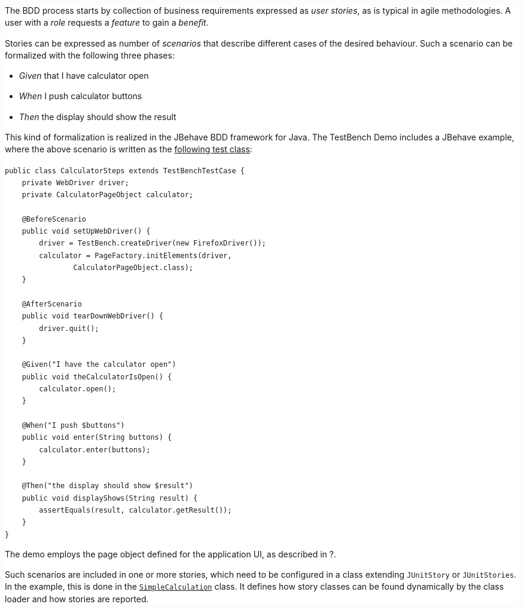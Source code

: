 The BDD process starts by collection of business requirements expressed
as *user stories*, as is typical in agile methodologies. A user with a
*role* requests a *feature* to gain a *benefit*.

Stories can be expressed as number of *scenarios* that describe
different cases of the desired behaviour. Such a scenario can be
formalized with the following three phases:

-   *Given* that I have calculator open

-   *When* I push calculator buttons

-   *Then* the display should show the result

This kind of formalization is realized in the JBehave BDD framework for
Java. The TestBench Demo includes a JBehave example, where the above
scenario is written as the [following test class](#):

    public class CalculatorSteps extends TestBenchTestCase {
        private WebDriver driver;
        private CalculatorPageObject calculator;

        @BeforeScenario
        public void setUpWebDriver() {
            driver = TestBench.createDriver(new FirefoxDriver());
            calculator = PageFactory.initElements(driver,
                    CalculatorPageObject.class);
        }

        @AfterScenario
        public void tearDownWebDriver() {
            driver.quit();
        }

        @Given("I have the calculator open")
        public void theCalculatorIsOpen() {
            calculator.open();
        }

        @When("I push $buttons")
        public void enter(String buttons) {
            calculator.enter(buttons);
        }

        @Then("the display should show $result")
        public void displayShows(String result) {
            assertEquals(result, calculator.getResult());
        }
    }

The demo employs the page object defined for the application UI, as
described in ?.

Such scenarios are included in one or more stories, which need to be
configured in a class extending `JUnitStory` or `JUnitStories`. In the
example, this is done in the [`SimpleCalculation`](#) class. It defines
how story classes can be found dynamically by the class loader and how
stories are reported.
